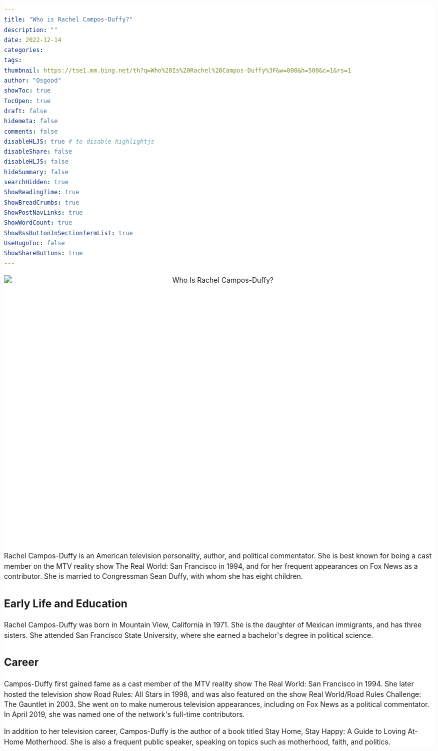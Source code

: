 ```yaml
---
title: "Who is Rachel Campos-Duffy?"
description: ""
date: 2022-12-14
categories: 
tags: 
thumbnail: https://tse1.mm.bing.net/th?q=Who%20Is%20Rachel%20Campos-Duffy%3F&w=800&h=500&c=1&rs=1
author: "Osgood"
showToc: true
TocOpen: true
draft: false
hidemeta: false
comments: false
disableHLJS: true # to disable highlightjs
disableShare: false
disableHLJS: false
hideSummary: false
searchHidden: true
ShowReadingTime: true
ShowBreadCrumbs: true
ShowPostNavLinks: true
ShowWordCount: true
ShowRssButtonInSectionTermList: true
UseHugoToc: false
ShowShareButtons: true
---
```


<center>
	<img src="https://tse1.mm.bing.net/th?q=Who%20Is%20Rachel%20Campos-Duffy%3F&w=800&h=500&c=1&rs=1" alt="Who Is Rachel Campos-Duffy?" width="800" height="500" style="display: block; width: 100%; height: auto">
</center>

Rachel Campos-Duffy is an American television personality, author, and political commentator. She is best known for being a cast member on the MTV reality show The Real World: San Francisco in 1994, and for her frequent appearances on Fox News as a contributor. She is married to Congressman Sean Duffy, with whom she has eight children.

<h2>Early Life and Education</h2>

Rachel Campos-Duffy was born in Mountain View, California in 1971. She is the daughter of Mexican immigrants, and has three sisters. She attended San Francisco State University, where she earned a bachelor's degree in political science.

<h2>Career</h2>

Campos-Duffy first gained fame as a cast member of the MTV reality show The Real World: San Francisco in 1994. She later hosted the television show Road Rules: All Stars in 1998, and was also featured on the show Real World/Road Rules Challenge: The Gauntlet in 2003. She went on to make numerous television appearances, including on Fox News as a political commentator. In April 2019, she was named one of the network's full-time contributors. 

In addition to her television career, Campos-Duffy is the author of a book titled Stay Home, Stay Happy: A Guide to Loving At-Home Motherhood. She is also a frequent public speaker, speaking on topics such as motherhood, faith, and politics.
